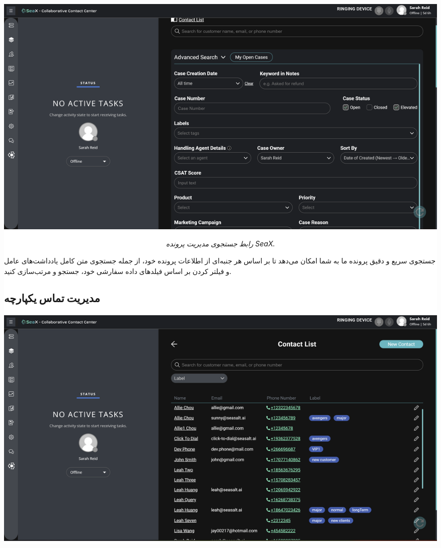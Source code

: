 <center>
<img src="/images/blog/23-seax-case-management/2-search.png" alt="رابط جستجوی مدیریت پرونده SeaX."/>

*رابط جستجوی مدیریت پرونده SeaX.*
</center>

جستجوی سریع و دقیق پرونده ما به شما امکان می‌دهد تا بر اساس هر جنبه‌ای از اطلاعات پرونده خود، از جمله جستجوی متن کامل یادداشت‌های عامل و فیلتر کردن بر اساس فیلدهای داده سفارشی خود، جستجو و مرتب‌سازی کنید.

## مدیریت تماس یکپارچه

<center>
<img src="/images/blog/23-seax-case-management/3-contacts.png" alt="رابط تماس مشتری مدیریت پرونده SeaX."/>
